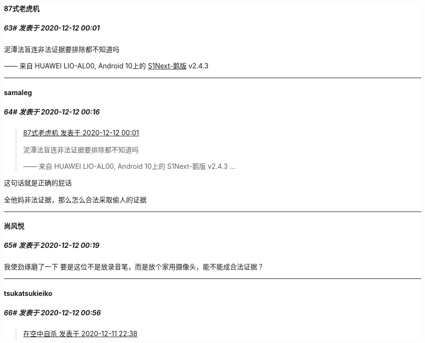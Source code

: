 ####  87式老虎机  
##### 63#       发表于 2020-12-12 00:01




泥潭法盲连非法证据要排除都不知道吗

—— 来自 HUAWEI LIO-AL00, Android 10上的 [S1Next-鹅版](https://github.com/ykrank/S1-Next/releases) v2.4.3







*****

####  samaleg  
##### 64#       发表于 2020-12-12 00:16



<blockquote><a href="httphttps://bbs.saraba1st.com/2b/forum.php?mod=redirect&amp;goto=findpost&amp;pid=49691140&amp;ptid=1977025" target="_blank">87式老虎机 发表于 2020-12-12 00:01</a>

泥潭法盲连非法证据要排除都不知道吗


—— 来自 HUAWEI LIO-AL00, Android 10上的 S1Next-鹅版 v2.4.3 ...</blockquote>
这句话就是正确的屁话


全他妈非法证据，那么怎么合法采取偷人的证据







*****

####  尚风悦  
##### 65#       发表于 2020-12-12 00:19




我使劲琢磨了一下
要是这位不是放录音笔，而是放个家用摄像头，能不能成合法证据？







*****

####  tsukatsukieiko  
##### 66#       发表于 2020-12-12 00:56



<blockquote><a href="httphttps://bbs.saraba1st.com/2b/forum.php?mod=redirect&amp;goto=findpost&amp;pid=49690337&amp;ptid=1977025" target="_blank">在空中自杀 发表于 2020-12-11 22:38</a>
